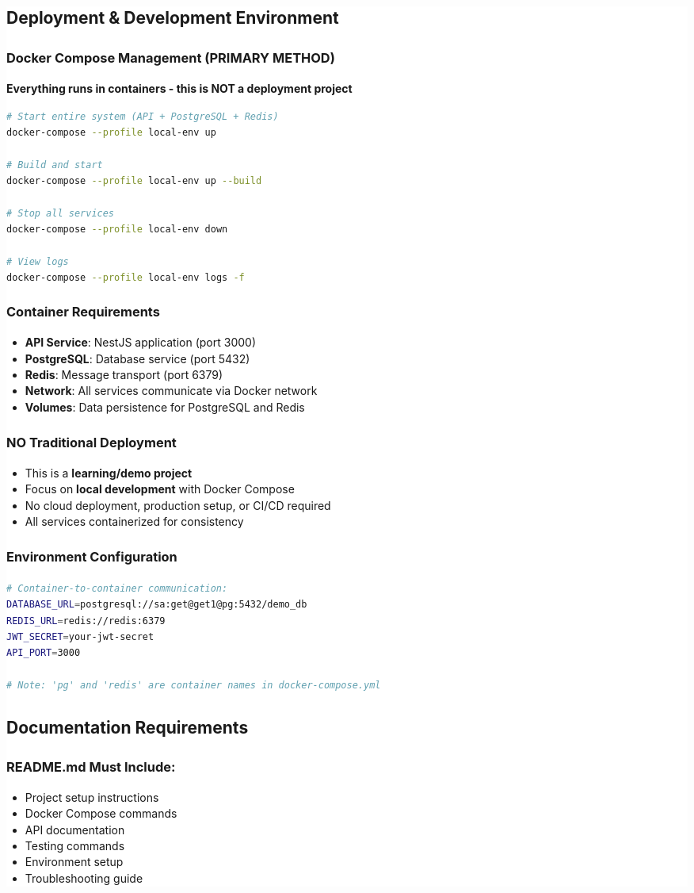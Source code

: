 ## Deployment & Development Environment

### Docker Compose Management (PRIMARY METHOD)
**Everything runs in containers - this is NOT a deployment project**

```bash
# Start entire system (API + PostgreSQL + Redis)
docker-compose --profile local-env up

# Build and start
docker-compose --profile local-env up --build

# Stop all services
docker-compose --profile local-env down

# View logs
docker-compose --profile local-env logs -f
```

### Container Requirements
- **API Service**: NestJS application (port 3000)
- **PostgreSQL**: Database service (port 5432)
- **Redis**: Message transport (port 6379)
- **Network**: All services communicate via Docker network
- **Volumes**: Data persistence for PostgreSQL and Redis

### NO Traditional Deployment
- This is a **learning/demo project**
- Focus on **local development** with Docker Compose
- No cloud deployment, production setup, or CI/CD required
- All services containerized for consistency

### Environment Configuration
```bash
# Container-to-container communication:
DATABASE_URL=postgresql://sa:get@get1@pg:5432/demo_db
REDIS_URL=redis://redis:6379
JWT_SECRET=your-jwt-secret
API_PORT=3000

# Note: 'pg' and 'redis' are container names in docker-compose.yml
```

## Documentation Requirements

### README.md Must Include:
- Project setup instructions
- Docker Compose commands
- API documentation
- Testing commands
- Environment setup
- Troubleshooting guide
